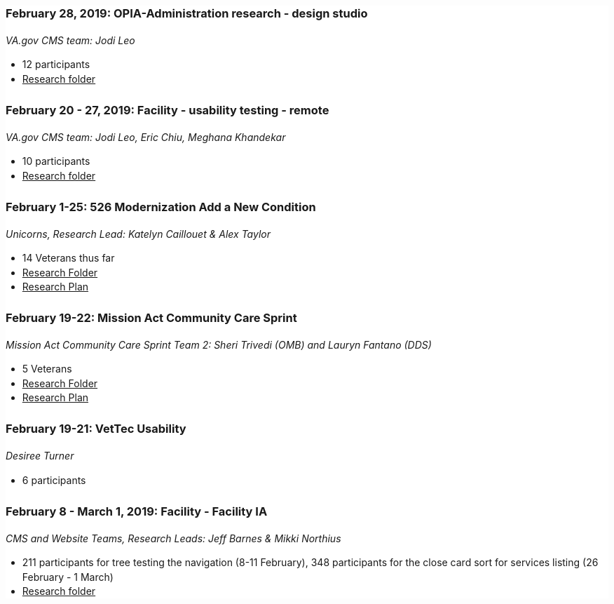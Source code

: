 ### February 28, 2019: OPIA-Administration research - design studio

_VA.gov CMS team: Jodi Leo_

* 12 participants
* [Research folder](https://github.com/department-of-veterans-affairs/va.gov-team/tree/master/products/office-administration/offices/research/OPIA-Administration%20research%20-%20design%20studio%20-%20February%202019)

### February 20 - 27, 2019: Facility - usability testing - remote

_VA.gov CMS team: Jodi Leo, Eric Chiu, Meghana Khandekar_

* 10 participants
* [Research folder](https://github.com/department-of-veterans-affairs/va.gov-team/tree/master/products/facilities/medical-centers/pittsburgh-pilot/research/Facility%20research%20-%20usability%20testing%20remote%20-%20February%202019)

### February 1-25: 526 Modernization Add a New Condition

_Unicorns, Research Lead: Katelyn Caillouet & Alex Taylor_

* 14 Veterans thus far
* [Research Folder](https://github.com/department-of-veterans-affairs/va.gov-team/tree/master/products/disability/526ez/research/feb-2019)
* [Research Plan](https://github.com/department-of-veterans-affairs/va.gov-team/blob/master/products/disability/526ez/research/feb-2019/research-plan.md)

### February 19-22: Mission Act Community Care Sprint

_Mission Act Community Care Sprint Team 2: Sheri Trivedi \(OMB\) and Lauryn Fantano \(DDS\)_

* 5 Veterans
* [Research Folder](https://github.com/usds/MISSION_Sprint/tree/master/user%20research)
* [Research Plan](https://github.com/department-of-veterans-affairs/va.gov-team/blob/master/user-research/study-servicemembers/research-plan.md)

### February 19-21: VetTec Usability

_Desiree Turner_

* 6 participants

### February 8 - March 1, 2019: Facility - Facility IA

_CMS and Website Teams, Research Leads: Jeff Barnes & Mikki Northius_

* 211 participants for tree testing the navigation \(8-11 February\), 348 participants for the close card sort for services listing \(26 February - 1 March\)
* [Research folder](https://github.com/department-of-veterans-affairs/va.gov-team/tree/master/products/facilities/medical-centers/pittsburgh-pilot/research/Facility%20research%20-%20facility%20IA%20-%20February%202019)
